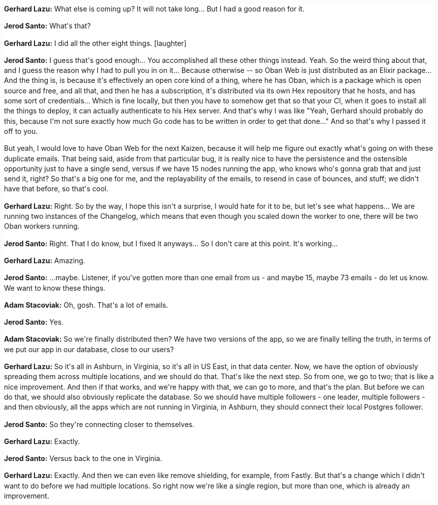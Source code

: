 **Gerhard Lazu:** What else is coming up? It will not take long... But I had a good reason for it.

**Jerod Santo:** What's that?

**Gerhard Lazu:** I did all the other eight things. \[laughter\]

**Jerod Santo:** I guess that's good enough... You accomplished all these other things instead. Yeah. So the weird thing about that, and I guess the reason why I had to pull you in on it... Because otherwise -- so Oban Web is just distributed as an Elixir package... And the thing is, is because it's effectively an open core kind of a thing, where he has Oban, which is a package which is open source and free, and all that, and then he has a subscription, it's distributed via its own Hex repository that he hosts, and has some sort of credentials... Which is fine locally, but then you have to somehow get that so that your CI, when it goes to install all the things to deploy, it can actually authenticate to his Hex server. And that's why I was like "Yeah, Gerhard should probably do this, because I'm not sure exactly how much Go code has to be written in order to get that done..." And so that's why I passed it off to you.

But yeah, I would love to have Oban Web for the next Kaizen, because it will help me figure out exactly what's going on with these duplicate emails. That being said, aside from that particular bug, it is really nice to have the persistence and the ostensible opportunity just to have a single send, versus if we have 15 nodes running the app, who knows who's gonna grab that and just send it, right? So that's a big one for me, and the replayability of the emails, to resend in case of bounces, and stuff; we didn't have that before, so that's cool.

**Gerhard Lazu:** Right. So by the way, I hope this isn't a surprise, I would hate for it to be, but let's see what happens... We are running two instances of the Changelog, which means that even though you scaled down the worker to one, there will be two Oban workers running.

**Jerod Santo:** Right. That I do know, but I fixed it anyways... So I don't care at this point. It's working...

**Gerhard Lazu:** Amazing.

**Jerod Santo:** ...maybe. Listener, if you've gotten more than one email from us - and maybe 15, maybe 73 emails - do let us know. We want to know these things.

**Adam Stacoviak:** Oh, gosh. That's a lot of emails.

**Jerod Santo:** Yes.

**Adam Stacoviak:** So we're finally distributed then? We have two versions of the app, so we are finally telling the truth, in terms of we put our app in our database, close to our users?

**Gerhard Lazu:** So it's all in Ashburn, in Virginia, so it's all in US East, in that data center. Now, we have the option of obviously spreading them across multiple locations, and we should do that. That's like the next step. So from one, we go to two; that is like a nice improvement. And then if that works, and we're happy with that, we can go to more, and that's the plan. But before we can do that, we should also obviously replicate the database. So we should have multiple followers - one leader, multiple followers - and then obviously, all the apps which are not running in Virginia, in Ashburn, they should connect their local Postgres follower.

**Jerod Santo:** So they're connecting closer to themselves.

**Gerhard Lazu:** Exactly.

**Jerod Santo:** Versus back to the one in Virginia.

**Gerhard Lazu:** Exactly. And then we can even like remove shielding, for example, from Fastly. But that's a change which I didn't want to do before we had multiple locations. So right now we're like a single region, but more than one, which is already an improvement.
